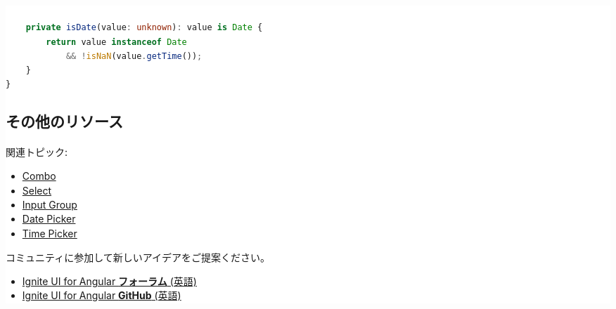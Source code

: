```typescript

    private isDate(value: unknown): value is Date {
        return value instanceof Date
            && !isNaN(value.getTime());
    }
}
```

## その他のリソース
<div class="divider--half"></div>

関連トピック:
* [Combo](combo.md)
* [Select](select.md)
* [Input Group](input-group.md)
* [Date Picker](date-picker.md)
* [Time Picker](time-picker.md)

コミュニティに参加して新しいアイデアをご提案ください。

* [Ignite UI for Angular **フォーラム** (英語)](https://www.infragistics.com/community/forums/f/ignite-ui-for-angular)
* [Ignite UI for Angular **GitHub** (英語)](https://github.com/IgniteUI/igniteui-angular)
